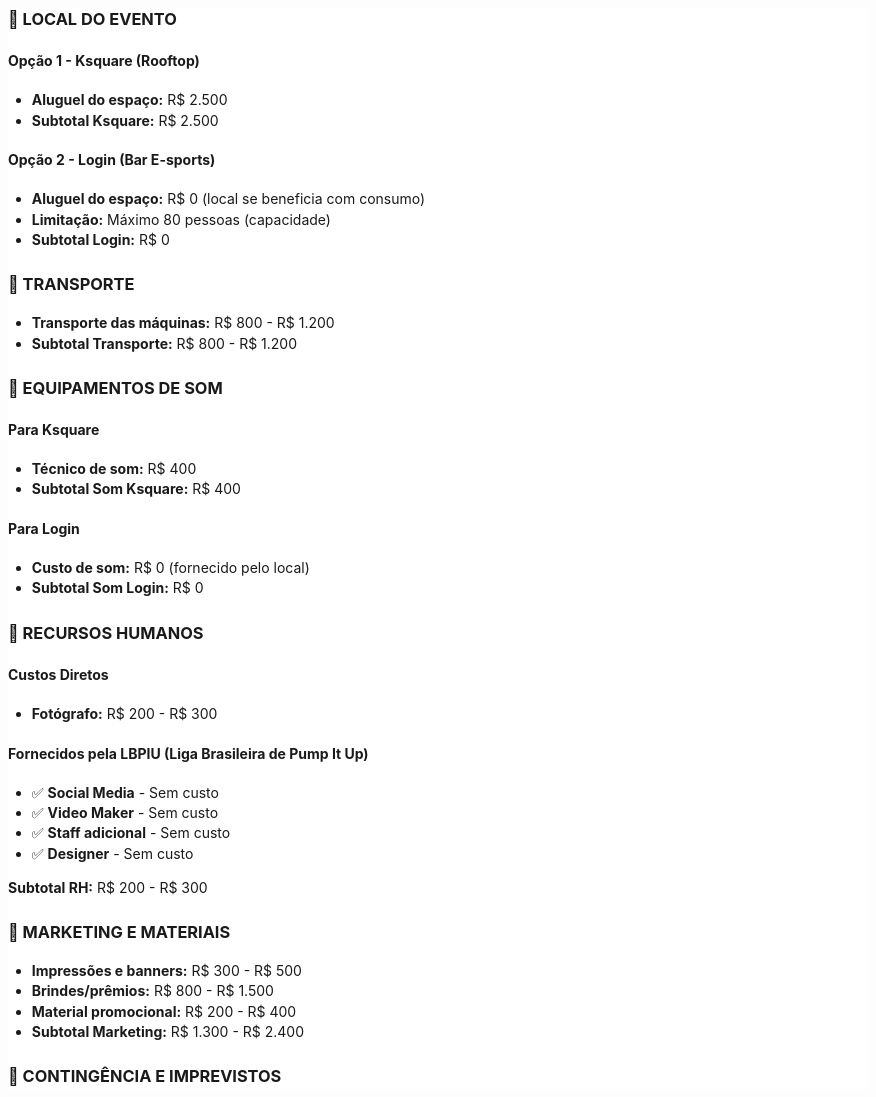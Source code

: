 ### 🏢 LOCAL DO EVENTO

#### Opção 1 - Ksquare (Rooftop)

- **Aluguel do espaço:** R$ 2.500
- **Subtotal Ksquare:** R$ 2.500

#### Opção 2 - Login (Bar E-sports)

- **Aluguel do espaço:** R$ 0 (local se beneficia com consumo)
- **Limitação:** Máximo 80 pessoas (capacidade)
- **Subtotal Login:** R$ 0

### 🚚 TRANSPORTE

- **Transporte das máquinas:** R$ 800 - R$ 1.200
- **Subtotal Transporte:** R$ 800 - R$ 1.200

### 🎵 EQUIPAMENTOS DE SOM

#### Para Ksquare

- **Técnico de som:** R$ 400
- **Subtotal Som Ksquare:** R$ 400

#### Para Login

- **Custo de som:** R$ 0 (fornecido pelo local)
- **Subtotal Som Login:** R$ 0

### 👥 RECURSOS HUMANOS

#### Custos Diretos

- **Fotógrafo:** R$ 200 - R$ 300

#### Fornecidos pela LBPIU (Liga Brasileira de Pump It Up)

- ✅ **Social Media** - Sem custo
- ✅ **Video Maker** - Sem custo
- ✅ **Staff adicional** - Sem custo
- ✅ **Designer** - Sem custo

**Subtotal RH:** R$ 200 - R$ 300

### 🎨 MARKETING E MATERIAIS

- **Impressões e banners:** R$ 300 - R$ 500
- **Brindes/prêmios:** R$ 800 - R$ 1.500
- **Material promocional:** R$ 200 - R$ 400
- **Subtotal Marketing:** R$ 1.300 - R$ 2.400

### 🚨 CONTINGÊNCIA E IMPREVISTOS
